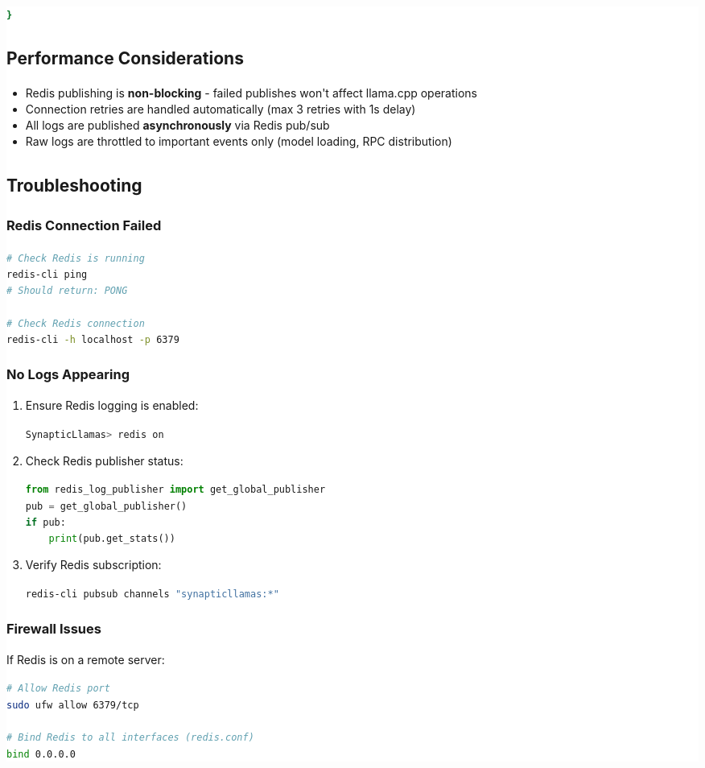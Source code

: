 ```ruby
}
```

## Performance Considerations

- Redis publishing is **non-blocking** - failed publishes won't affect llama.cpp operations
- Connection retries are handled automatically (max 3 retries with 1s delay)
- All logs are published **asynchronously** via Redis pub/sub
- Raw logs are throttled to important events only (model loading, RPC distribution)

## Troubleshooting

### Redis Connection Failed

```bash
# Check Redis is running
redis-cli ping
# Should return: PONG

# Check Redis connection
redis-cli -h localhost -p 6379
```

### No Logs Appearing

1. Ensure Redis logging is enabled:
   ```bash
   SynapticLlamas> redis on
   ```

2. Check Redis publisher status:
   ```python
   from redis_log_publisher import get_global_publisher
   pub = get_global_publisher()
   if pub:
       print(pub.get_stats())
   ```

3. Verify Redis subscription:
   ```bash
   redis-cli pubsub channels "synapticllamas:*"
   ```

### Firewall Issues

If Redis is on a remote server:

```bash
# Allow Redis port
sudo ufw allow 6379/tcp

# Bind Redis to all interfaces (redis.conf)
bind 0.0.0.0
```
